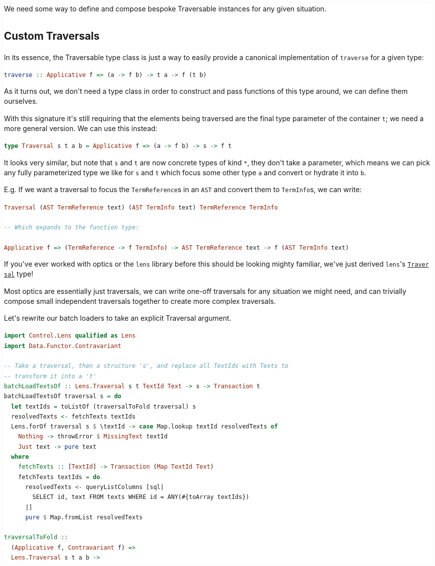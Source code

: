 We need some way to define and compose bespoke Traversable instances for any given situation.

## Custom Traversals

In its essence, the Traversable type class is just a way to easily provide a canonical implementation of `traverse` for a given type:

```haskell
traverse :: Applicative f => (a -> f b) -> t a -> f (t b)
```

As it turns out, we don't need a type class in order to construct and pass functions of this type around, we can define them ourselves.

With this signature it's still requiring that the elements being traversed are the final type parameter of the container `t`; we need a more general version. We can use this instead:

```haskell
type Traversal s t a b = Applicative f => (a -> f b) -> s -> f t
```

It looks very similar, but note that `s` and `t` are now concrete types of kind `*`, they don't take a parameter, which means we can pick any fully parameterized type we like for `s` and `t` which focus some other type `a` and convert or hydrate it into `b`.

E.g. If we want a traversal to focus the `TermReference`s in an `AST` and convert them to `TermInfo`s, we can write:

```haskell
Traversal (AST TermReference text) (AST TermInfo text) TermReference TermInfo

-- Which expands to the function type:

Applicative f => (TermReference -> f TermInfo) -> AST TermReference text -> f (AST TermInfo text)
```

If you've ever worked with optics or the `lens` library before this should be looking mighty familiar, we've just derived `lens`'s [`Traversal`](https://hackage-content.haskell.org/package/lens-5.3.5/docs/Control-Lens-Combinators.html#t:Traversal) type!

Most optics are essentially just traversals, we can write one-off traversals for any situation we might need, and can trivially compose small independent traversals together to create more complex traversals.

Let's rewrite our batch loaders to take an explicit Traversal argument.

```haskell
import Control.Lens qualified as Lens
import Data.Functor.Contravariant

-- Take a traversal, then a structure 's', and replace all TextIds with Texts to
-- transform it into a 't'
batchLoadTextsOf :: Lens.Traversal s t TextId Text -> s -> Transaction t
batchLoadTextsOf traversal s = do
  let textIds = toListOf (traversalToFold traversal) s
  resolvedTexts <- fetchTexts textIds
  Lens.forOf traversal s $ \textId -> case Map.lookup textId resolvedTexts of
    Nothing -> throwError $ MissingText textId
    Just text -> pure text
  where
    fetchTexts :: [TextId] -> Transaction (Map TextId Text)
    fetchTexts textIds = do
      resolvedTexts <- queryListColumns [sql|
        SELECT id, text FROM texts WHERE id = ANY(#{toArray textIds})
      |]
      pure $ Map.fromList resolvedTexts

traversalToFold ::
  (Applicative f, Contravariant f) =>
  Lens.Traversal s t a b ->
```